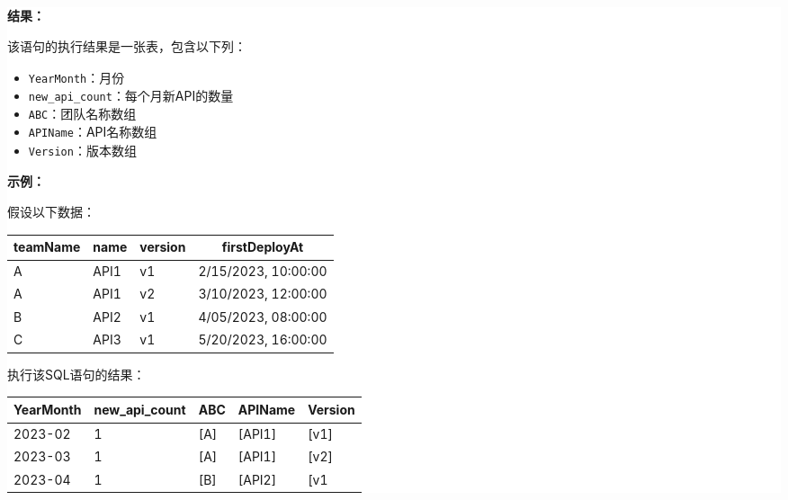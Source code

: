 **结果：**

该语句的执行结果是一张表，包含以下列：

* `YearMonth`：月份
* `new_api_count`：每个月新API的数量
* `ABC`：团队名称数组
* `APIName`：API名称数组
* `Version`：版本数组

**示例：**

假设以下数据：

| teamName | name | version | firstDeployAt |
|---|---|---|---|
| A | API1 | v1 | 2/15/2023, 10:00:00 |
| A | API1 | v2 | 3/10/2023, 12:00:00 |
| B | API2 | v1 | 4/05/2023, 08:00:00 |
| C | API3 | v1 | 5/20/2023, 16:00:00 |

执行该SQL语句的结果：

| YearMonth | new_api_count | ABC | APIName | Version |
|---|---|---|---|---|
| 2023-02 | 1 | [A] | [API1] | [v1] |
| 2023-03 | 1 | [A] | [API1] | [v2] |
| 2023-04 | 1 | [B] | [API2] | [v1  |
